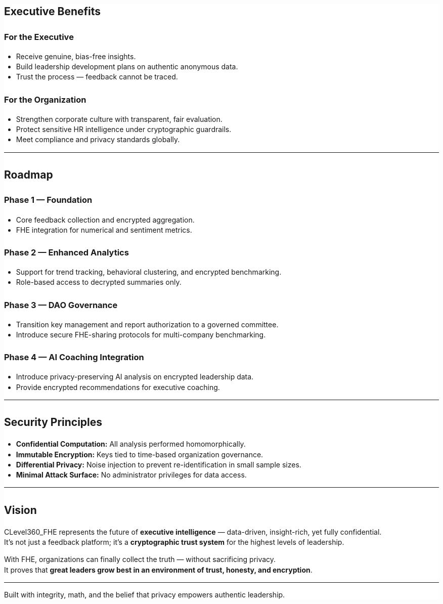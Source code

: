 ## Executive Benefits

### For the Executive
- Receive genuine, bias-free insights.  
- Build leadership development plans on authentic anonymous data.  
- Trust the process — feedback cannot be traced.  

### For the Organization
- Strengthen corporate culture with transparent, fair evaluation.  
- Protect sensitive HR intelligence under cryptographic guardrails.  
- Meet compliance and privacy standards globally.  

---

## Roadmap

### Phase 1 — Foundation
- Core feedback collection and encrypted aggregation.  
- FHE integration for numerical and sentiment metrics.  

### Phase 2 — Enhanced Analytics
- Support for trend tracking, behavioral clustering, and encrypted benchmarking.  
- Role-based access to decrypted summaries only.  

### Phase 3 — DAO Governance
- Transition key management and report authorization to a governed committee.  
- Introduce secure FHE-sharing protocols for multi-company benchmarking.  

### Phase 4 — AI Coaching Integration
- Introduce privacy-preserving AI analysis on encrypted leadership data.  
- Provide encrypted recommendations for executive coaching.  

---

## Security Principles

- **Confidential Computation:** All analysis performed homomorphically.  
- **Immutable Encryption:** Keys tied to time-based organization governance.  
- **Differential Privacy:** Noise injection to prevent re-identification in small sample sizes.  
- **Minimal Attack Surface:** No administrator privileges for data access.  

---

## Vision

CLevel360_FHE represents the future of **executive intelligence** — data-driven, insight-rich, yet fully confidential.  
It’s not just a feedback platform; it’s a **cryptographic trust system** for the highest levels of leadership.  

With FHE, organizations can finally collect the truth — without sacrificing privacy.  
It proves that **great leaders grow best in an environment of trust, honesty, and encryption**.

---

Built with integrity, math, and the belief that privacy empowers authentic leadership.
